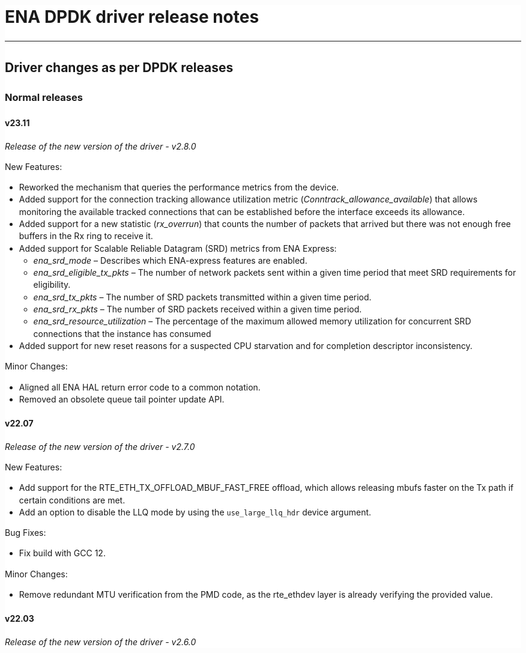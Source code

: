 # ENA DPDK driver release notes
___
## Driver changes as per DPDK releases

### Normal releases

#### v23.11
_Release of the new version of the driver - v2.8.0_

New Features:
* Reworked the mechanism that queries the performance metrics from the device.
* Added support for the connection tracking allowance utilization metric (_Conntrack_allowance_available_) that allows monitoring the available tracked connections that can be established before the interface exceeds its allowance.
* Added support for a new statistic (_rx_overrun_) that counts the number of packets that arrived but there was
not enough free buffers in the Rx ring to receive it.
* Added support for Scalable Reliable Datagram (SRD) metrics from ENA Express:
   * _ena_srd_mode_ – Describes which ENA-express features are enabled.
   * _ena_srd_eligible_tx_pkts_ – The number of network packets sent within a given time period that meet SRD requirements for eligibility.
   * _ena_srd_tx_pkts_ – The number of SRD packets transmitted within a given time period.
   * _ena_srd_rx_pkts_ – The number of SRD packets received within a given time period.
   * _ena_srd_resource_utilization_ – The percentage of the maximum allowed memory utilization for concurrent SRD connections that the instance has consumed
* Added support for new reset reasons for a suspected CPU starvation and for completion descriptor inconsistency.

Minor Changes:
* Aligned all ENA HAL return error code to a common notation.
* Removed an obsolete queue tail pointer update API.

#### v22.07
_Release of the new version of the driver - v2.7.0_

New Features:
* Add support for the RTE_ETH_TX_OFFLOAD_MBUF_FAST_FREE offload, which allows
  releasing mbufs faster on the Tx path if certain conditions are met.
* Add an option to disable the LLQ mode by using the `use_large_llq_hdr` device
  argument.

Bug Fixes:
* Fix build with GCC 12.

Minor Changes:
* Remove redundant MTU verification from the PMD code, as the rte_ethdev layer
  is already verifying the provided value.

#### v22.03
_Release of the new version of the driver - v2.6.0_
